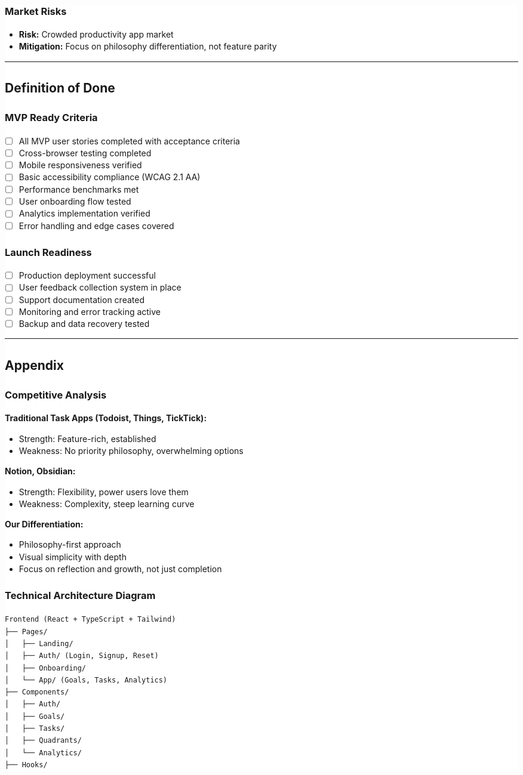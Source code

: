 ### Market Risks

- **Risk:** Crowded productivity app market
- **Mitigation:** Focus on philosophy differentiation, not feature parity

---

## Definition of Done

### MVP Ready Criteria

- [ ]  All MVP user stories completed with acceptance criteria
- [ ]  Cross-browser testing completed
- [ ]  Mobile responsiveness verified
- [ ]  Basic accessibility compliance (WCAG 2.1 AA)
- [ ]  Performance benchmarks met
- [ ]  User onboarding flow tested
- [ ]  Analytics implementation verified
- [ ]  Error handling and edge cases covered

### Launch Readiness

- [ ]  Production deployment successful
- [ ]  User feedback collection system in place
- [ ]  Support documentation created
- [ ]  Monitoring and error tracking active
- [ ]  Backup and data recovery tested

---

## Appendix

### Competitive Analysis

**Traditional Task Apps (Todoist, Things, TickTick):**

- Strength: Feature-rich, established
- Weakness: No priority philosophy, overwhelming options

**Notion, Obsidian:**

- Strength: Flexibility, power users love them
- Weakness: Complexity, steep learning curve

**Our Differentiation:**

- Philosophy-first approach
- Visual simplicity with depth
- Focus on reflection and growth, not just completion

### Technical Architecture Diagram

```
Frontend (React + TypeScript + Tailwind)
├── Pages/
│   ├── Landing/
│   ├── Auth/ (Login, Signup, Reset)
│   ├── Onboarding/
│   └── App/ (Goals, Tasks, Analytics)
├── Components/
│   ├── Auth/
│   ├── Goals/
│   ├── Tasks/
│   ├── Quadrants/
│   └── Analytics/
├── Hooks/
```